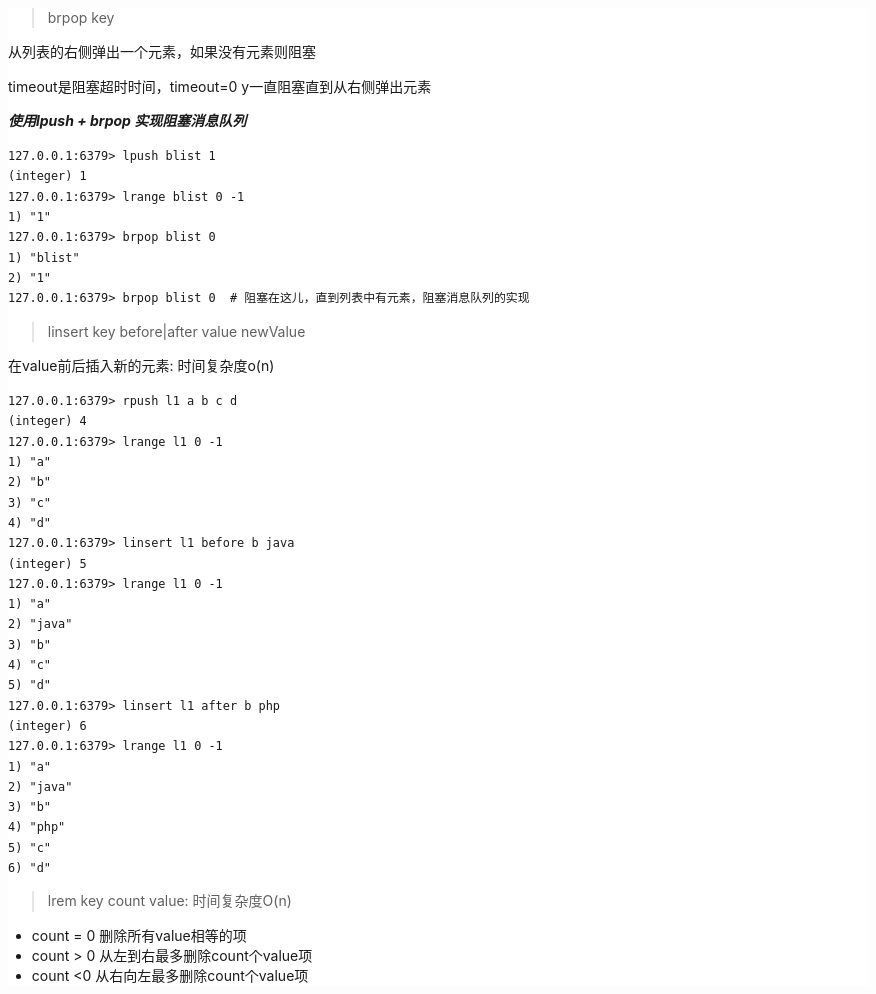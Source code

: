 > brpop key

从列表的右侧弹出一个元素，如果没有元素则阻塞

timeout是阻塞超时时间，timeout=0 y一直阻塞直到从右侧弹出元素

***使用lpush + brpop 实现阻塞消息队列***

```shell
127.0.0.1:6379> lpush blist 1
(integer) 1
127.0.0.1:6379> lrange blist 0 -1
1) "1"
127.0.0.1:6379> brpop blist 0
1) "blist"
2) "1"
127.0.0.1:6379> brpop blist 0  # 阻塞在这儿，直到列表中有元素，阻塞消息队列的实现
```

> linsert key before|after value newValue

在value前后插入新的元素: 时间复杂度o(n)

```shell
127.0.0.1:6379> rpush l1 a b c d
(integer) 4
127.0.0.1:6379> lrange l1 0 -1
1) "a"
2) "b"
3) "c"
4) "d"
127.0.0.1:6379> linsert l1 before b java
(integer) 5
127.0.0.1:6379> lrange l1 0 -1
1) "a"
2) "java"
3) "b"
4) "c"
5) "d"
127.0.0.1:6379> linsert l1 after b php
(integer) 6
127.0.0.1:6379> lrange l1 0 -1
1) "a"
2) "java"
3) "b"
4) "php"
5) "c"
6) "d"
```

> lrem key count value: 时间复杂度O(n)

* count = 0 删除所有value相等的项
* count > 0 从左到右最多删除count个value项
* count <0 从右向左最多删除count个value项
